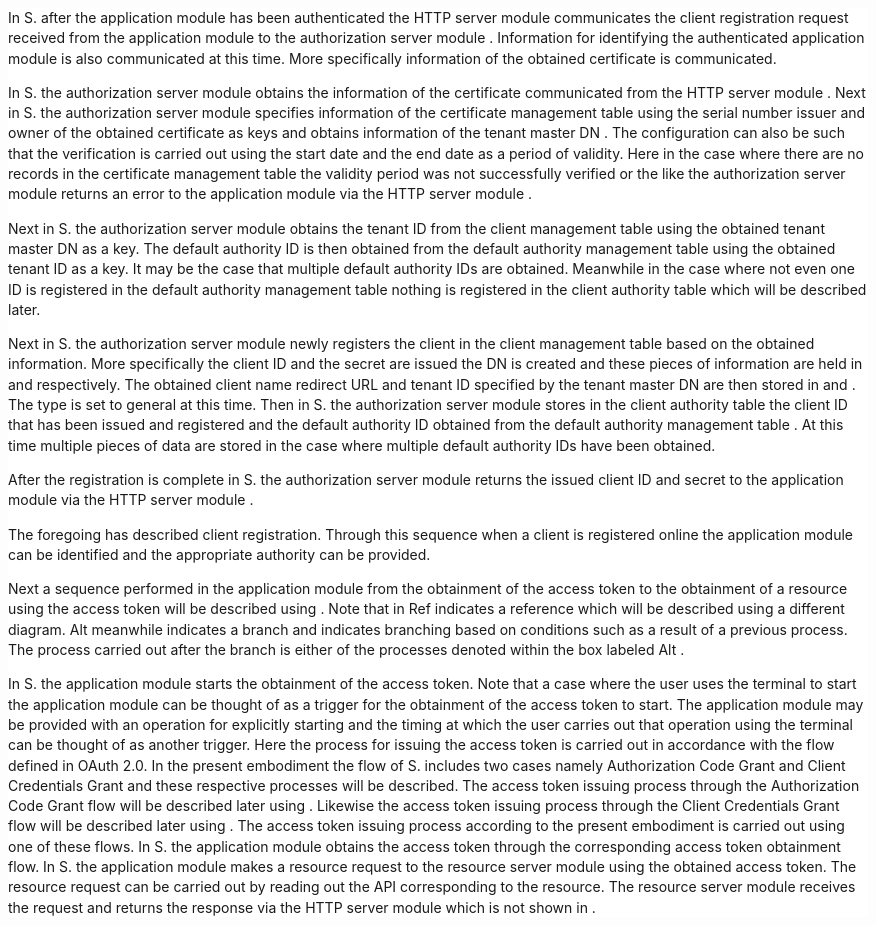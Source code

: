 In S. after the application module has been authenticated the HTTP server module communicates the client registration request received from the application module to the authorization server module . Information for identifying the authenticated application module is also communicated at this time. More specifically information of the obtained certificate is communicated.

In S. the authorization server module obtains the information of the certificate communicated from the HTTP server module . Next in S. the authorization server module specifies information of the certificate management table using the serial number issuer and owner of the obtained certificate as keys and obtains information of the tenant master DN . The configuration can also be such that the verification is carried out using the start date and the end date as a period of validity. Here in the case where there are no records in the certificate management table the validity period was not successfully verified or the like the authorization server module returns an error to the application module via the HTTP server module .

Next in S. the authorization server module obtains the tenant ID from the client management table using the obtained tenant master DN as a key. The default authority ID is then obtained from the default authority management table using the obtained tenant ID as a key. It may be the case that multiple default authority IDs are obtained. Meanwhile in the case where not even one ID is registered in the default authority management table nothing is registered in the client authority table which will be described later.

Next in S. the authorization server module newly registers the client in the client management table based on the obtained information. More specifically the client ID and the secret are issued the DN is created and these pieces of information are held in and respectively. The obtained client name redirect URL and tenant ID specified by the tenant master DN are then stored in and . The type is set to general at this time. Then in S. the authorization server module stores in the client authority table the client ID that has been issued and registered and the default authority ID obtained from the default authority management table . At this time multiple pieces of data are stored in the case where multiple default authority IDs have been obtained.

After the registration is complete in S. the authorization server module returns the issued client ID and secret to the application module via the HTTP server module .

The foregoing has described client registration. Through this sequence when a client is registered online the application module can be identified and the appropriate authority can be provided.

Next a sequence performed in the application module from the obtainment of the access token to the obtainment of a resource using the access token will be described using . Note that in Ref indicates a reference which will be described using a different diagram. Alt meanwhile indicates a branch and indicates branching based on conditions such as a result of a previous process. The process carried out after the branch is either of the processes denoted within the box labeled Alt .

In S. the application module starts the obtainment of the access token. Note that a case where the user uses the terminal to start the application module can be thought of as a trigger for the obtainment of the access token to start. The application module may be provided with an operation for explicitly starting and the timing at which the user carries out that operation using the terminal can be thought of as another trigger. Here the process for issuing the access token is carried out in accordance with the flow defined in OAuth 2.0. In the present embodiment the flow of S. includes two cases namely Authorization Code Grant and Client Credentials Grant and these respective processes will be described. The access token issuing process through the Authorization Code Grant flow will be described later using . Likewise the access token issuing process through the Client Credentials Grant flow will be described later using . The access token issuing process according to the present embodiment is carried out using one of these flows. In S. the application module obtains the access token through the corresponding access token obtainment flow. In S. the application module makes a resource request to the resource server module using the obtained access token. The resource request can be carried out by reading out the API corresponding to the resource. The resource server module receives the request and returns the response via the HTTP server module which is not shown in .
